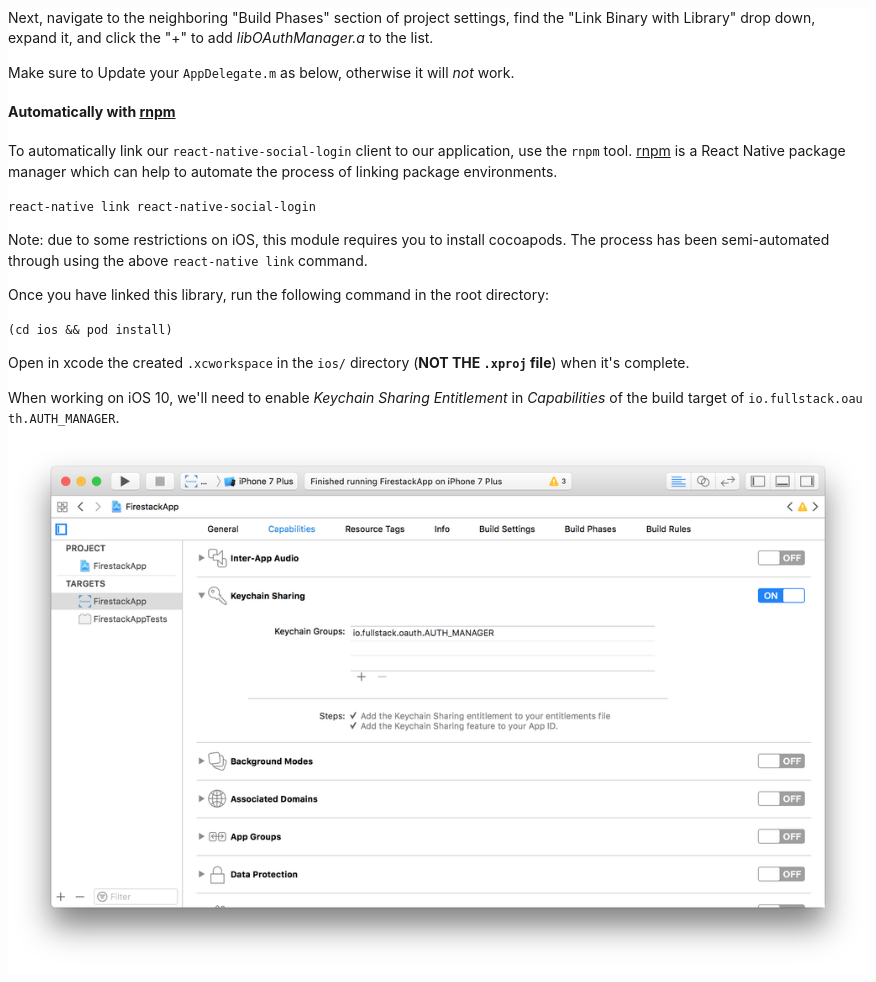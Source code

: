 Next, navigate to the neighboring "Build Phases" section of project settings, find the "Link Binary with Library" drop down, expand it, and click the "+" to add _libOAuthManager.a_ to the list.

Make sure to Update your `AppDelegate.m` as below, otherwise it will _not_ work.

#### Automatically with [rnpm](https://github.com/rnpm/rnpm)

To automatically link our `react-native-social-login` client to our application, use the `rnpm` tool. [rnpm](https://github.com/rnpm/rnpm) is a React Native package manager which can help to automate the process of linking package environments.

```bash
react-native link react-native-social-login
```

Note: due to some restrictions on iOS, this module requires you to install cocoapods. The process has been semi-automated through using the above `react-native link` command.

Once you have linked this library, run the following command in the root directory:

```
(cd ios && pod install)
```

Open in xcode the created `.xcworkspace` in the `ios/` directory (**NOT THE `.xproj` file**) when it's complete.

When working on iOS 10, we'll need to enable _Keychain Sharing Entitlement_ in _Capabilities_ of the build target of `io.fullstack.oauth.AUTH_MANAGER`.

![](./resources/capabilities.png)

